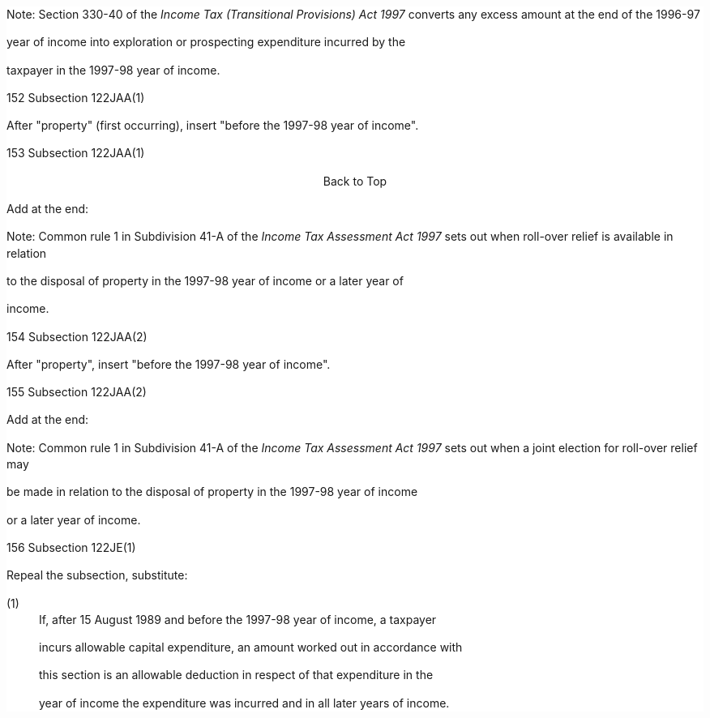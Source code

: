 Note:	Section 330-40 of the _Income Tax (Transitional Provisions) Act 1997_ converts any excess amount at the end of the 1996-97

year of income into exploration or prospecting expenditure incurred by the

taxpayer in the 1997-98 year of income.

 </dl></dl>

152  Subsection 122JAA(1)

After "property" (first occurring), insert "before the 1997-98 year of income".

153  Subsection 122JAA(1)

<center>Back to Top</center>

Add at the end:

<dl compact=""><dl compact="">

Note:	Common rule 1 in Subdivision 41-A of the _Income Tax Assessment Act 1997_ sets out when roll-over relief is available in relation

to the disposal of property in the 1997-98 year of income or a later year of

income.

 </dl></dl>

154  Subsection 122JAA(2)

After "property", insert "before the 1997-98 year of income".

155  Subsection 122JAA(2)

Add at the end:

<dl compact=""><dl compact="">

Note:	Common rule 1 in Subdivision 41-A of the _Income Tax Assessment Act 1997_ sets out when a joint election for roll-over relief may

be made in relation to the disposal of property in the 1997-98 year of income

or a later year of income.

 </dl></dl>

156  Subsection 122JE(1)

Repeal the subsection, substitute:

<dl compact="">

<dt>(1)</dt><dd>If, after 15 August 1989 and before the 1997-98 year of income, a taxpayer

incurs allowable capital expenditure, an amount worked out in accordance with

this section is an allowable deduction in respect of that expenditure in the

year of income the expenditure was incurred and in all later years of income.

</dd> </dl>
